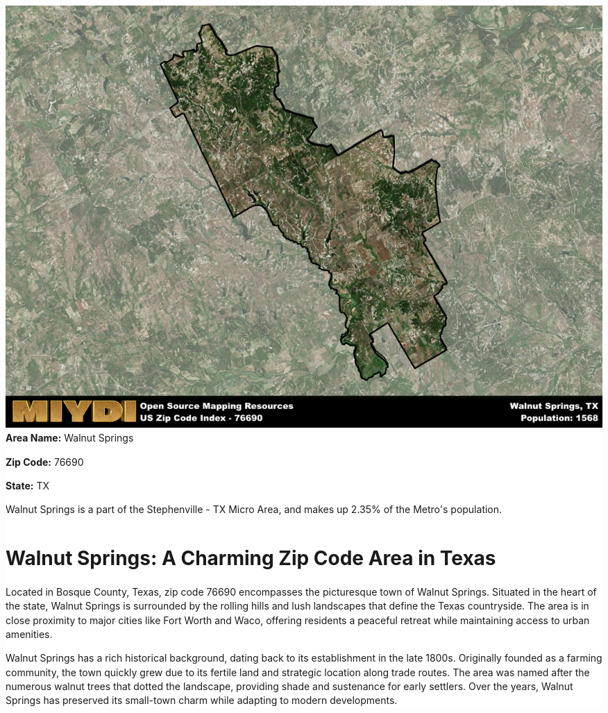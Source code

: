 ![Image Alt Text](../_images/76690.png)
**Area Name:** Walnut Springs

**Zip Code:** 76690

**State:** TX

Walnut Springs is a part of the Stephenville - TX Micro Area, and makes up 2.35% of the Metro's population.  

# Walnut Springs: A Charming Zip Code Area in Texas  

Located in Bosque County, Texas, zip code 76690 encompasses the picturesque town of Walnut Springs. Situated in the heart of the state, Walnut Springs is surrounded by the rolling hills and lush landscapes that define the Texas countryside. The area is in close proximity to major cities like Fort Worth and Waco, offering residents a peaceful retreat while maintaining access to urban amenities.

Walnut Springs has a rich historical background, dating back to its establishment in the late 1800s. Originally founded as a farming community, the town quickly grew due to its fertile land and strategic location along trade routes. The area was named after the numerous walnut trees that dotted the landscape, providing shade and sustenance for early settlers. Over the years, Walnut Springs has preserved its small-town charm while adapting to modern developments.
